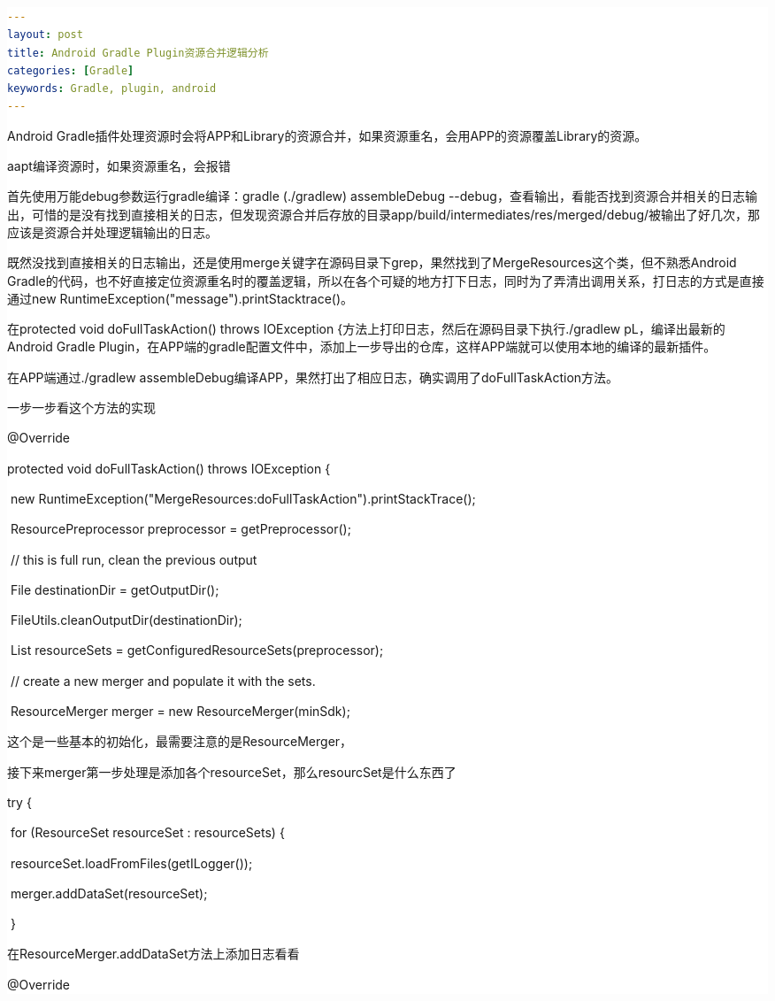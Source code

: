 ```yaml
---
layout: post
title: Android Gradle Plugin资源合并逻辑分析
categories: [Gradle]
keywords: Gradle, plugin, android
---
```


Android Gradle插件处理资源时会将APP和Library的资源合并，如果资源重名，会用APP的资源覆盖Library的资源。

aapt编译资源时，如果资源重名，会报错

首先使用万能debug参数运行gradle编译：gradle (./gradlew) assembleDebug --debug，查看输出，看能否找到资源合并相关的日志输出，可惜的是没有找到直接相关的日志，但发现资源合并后存放的目录app/build/intermediates/res/merged/debug/被输出了好几次，那应该是资源合并处理逻辑输出的日志。

既然没找到直接相关的日志输出，还是使用merge关键字在源码目录下grep，果然找到了MergeResources这个类，但不熟悉Android Gradle的代码，也不好直接定位资源重名时的覆盖逻辑，所以在各个可疑的地方打下日志，同时为了弄清出调用关系，打日志的方式是直接通过new RuntimeException("message").printStacktrace()。

在protected void doFullTaskAction() throws IOException {方法上打印日志，然后在源码目录下执行./gradlew pL，编译出最新的Android Gradle Plugin，在APP端的gradle配置文件中，添加上一步导出的仓库，这样APP端就可以使用本地的编译的最新插件。

在APP端通过./gradlew assembleDebug编译APP，果然打出了相应日志，确实调用了doFullTaskAction方法。

一步一步看这个方法的实现

@Override

protected void doFullTaskAction() throws IOException {

​    new RuntimeException("MergeResources:doFullTaskAction").printStackTrace();

​    ResourcePreprocessor preprocessor = getPreprocessor();

​    // this is full run, clean the previous output

​    File destinationDir = getOutputDir();

​    FileUtils.cleanOutputDir(destinationDir);

​    List<ResourceSet> resourceSets = getConfiguredResourceSets(preprocessor);

​    // create a new merger and populate it with the sets.

​    ResourceMerger merger = new ResourceMerger(minSdk);

这个是一些基本的初始化，最需要注意的是ResourceMerger，

接下来merger第一步处理是添加各个resourceSet，那么resourcSet是什么东西了

try {

​    for (ResourceSet resourceSet : resourceSets) {

​        resourceSet.loadFromFiles(getILogger());

​        merger.addDataSet(resourceSet);

​    }

在ResourceMerger.addDataSet方法上添加日志看看

@Override
